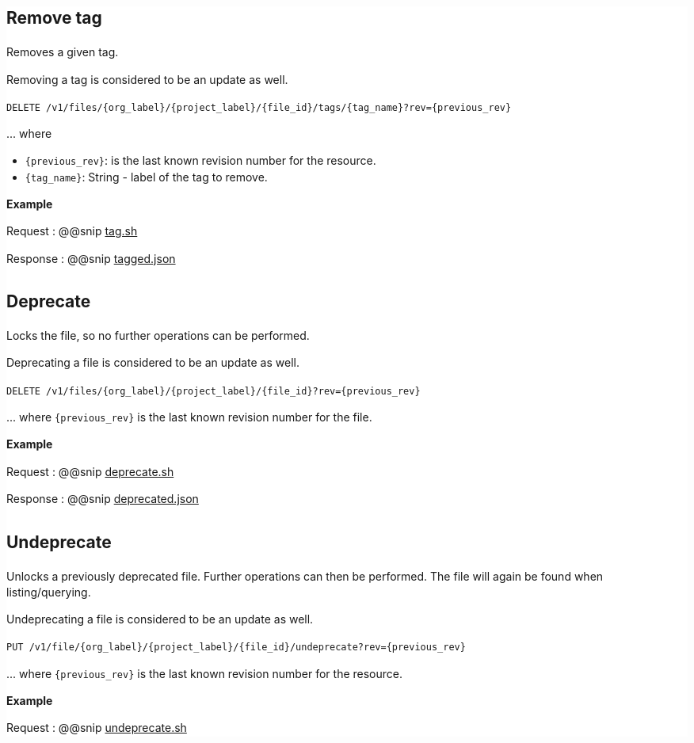 ## Remove tag

Removes a given tag.

Removing a tag is considered to be an update as well.

```
DELETE /v1/files/{org_label}/{project_label}/{file_id}/tags/{tag_name}?rev={previous_rev}
```
... where

- `{previous_rev}`: is the last known revision number for the resource.
- `{tag_name}`: String - label of the tag to remove.

**Example**

Request
:   @@snip [tag.sh](assets/files/delete-tag.sh)

Response
:   @@snip [tagged.json](assets/files/tagged.json)

## Deprecate

Locks the file, so no further operations can be performed.

Deprecating a file is considered to be an update as well. 

```
DELETE /v1/files/{org_label}/{project_label}/{file_id}?rev={previous_rev}
```

... where `{previous_rev}` is the last known revision number for the file.

**Example**

Request
:   @@snip [deprecate.sh](assets/files/deprecate.sh)

Response
:   @@snip [deprecated.json](assets/files/deprecated.json)

## Undeprecate

Unlocks a previously deprecated file. Further operations can then be performed. The file will again be found when listing/querying.

Undeprecating a file is considered to be an update as well.

```
PUT /v1/file/{org_label}/{project_label}/{file_id}/undeprecate?rev={previous_rev}
```

... where `{previous_rev}` is the last known revision number for the resource.

**Example**

Request
:   @@snip [undeprecate.sh](assets/files/undeprecate.sh)
